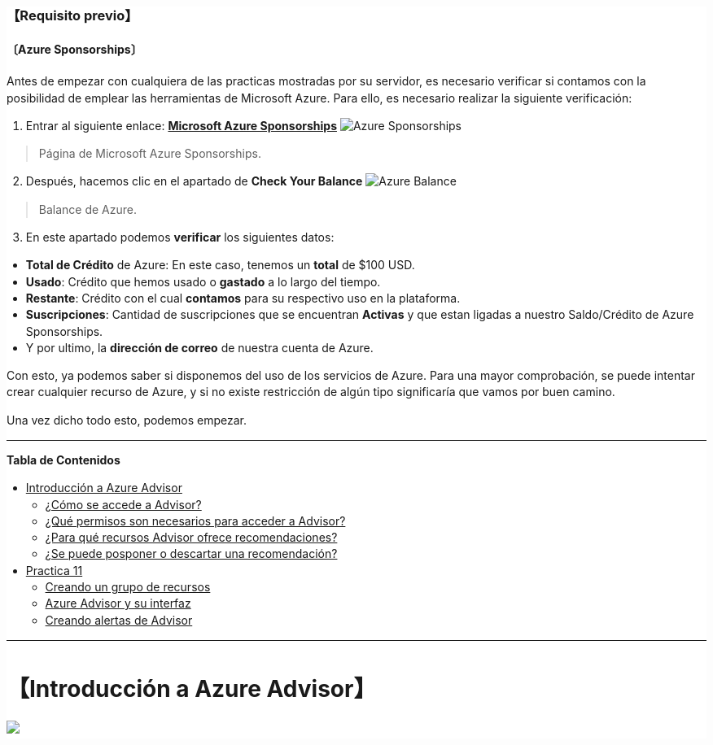 ### 【Requisito previo】
#### 〔Azure Sponsorships〕
Antes de empezar con cualquiera de las practicas mostradas por su servidor, es necesario verificar si contamos con la posibilidad de emplear las herramientas de Microsoft Azure.
Para ello, es necesario realizar la siguiente verificación:

1. Entrar al siguiente enlace: [**Microsoft Azure Sponsorships**](https://www.microsoftazuresponsorships.com/)
![Azure Sponsorships](https://i.imgur.com/OxY5WPf.png)
> Página de Microsoft Azure Sponsorships.

2. Después, hacemos clic en el apartado de **Check Your Balance**
![Azure Balance](https://i.imgur.com/e65k3qe.png)
> Balance de Azure.

3. En este apartado podemos **verificar** los siguientes datos:
- **Total de Crédito** de Azure: En este caso, tenemos un **total** de $100 USD.
- **Usado**: Crédito que hemos usado o **gastado** a lo largo del tiempo.
- **Restante**: Crédito con el cual **contamos** para su respectivo uso en la plataforma.
- **Suscripciones**: Cantidad de suscripciones que se encuentran **Activas** y que estan ligadas a nuestro Saldo/Crédito de Azure Sponsorships.
- Y por ultimo, la **dirección de correo** de nuestra cuenta de Azure.

Con esto, ya podemos saber si disponemos del uso de los servicios de Azure. Para una mayor comprobación, se puede intentar crear cualquier recurso de Azure, y si no existe restricción de algún tipo significaría que vamos por buen camino.

Una vez dicho todo esto, podemos empezar.

---

**Tabla de Contenidos**

 - [Introducción a Azure Advisor](#introducción-a-azure-advisor)
    - [¿Cómo se accede a Advisor?](#cómo-se-accede-a-advisor)
    - [¿Qué permisos son necesarios para acceder a Advisor?](#qué-permisos-son-necesarios-para-acceder-a-advisor)
    - [¿Para qué recursos Advisor ofrece recomendaciones?](#para-qué-recursos-advisor-ofrece-recomendaciones)
    - [¿Se puede posponer o descartar una recomendación?](#se-puede-posponer-o-descartar-una-recomendación)
- [Practica 11](#practica-11-uso-de-azure-advisor)
    - [Creando un grupo de recursos](#creando-un-grupo-de-recursos)
    - [Azure Advisor y su interfaz](#azure-advisor-y-su-interfaz)
    - [Creando alertas de Advisor](#creando-alertas-de-advisor)

-------

# 【Introducción a Azure Advisor】

![](https://adinermie.com/wp-content/uploads/2018/05/Azure-Advisor-Logo.png)
